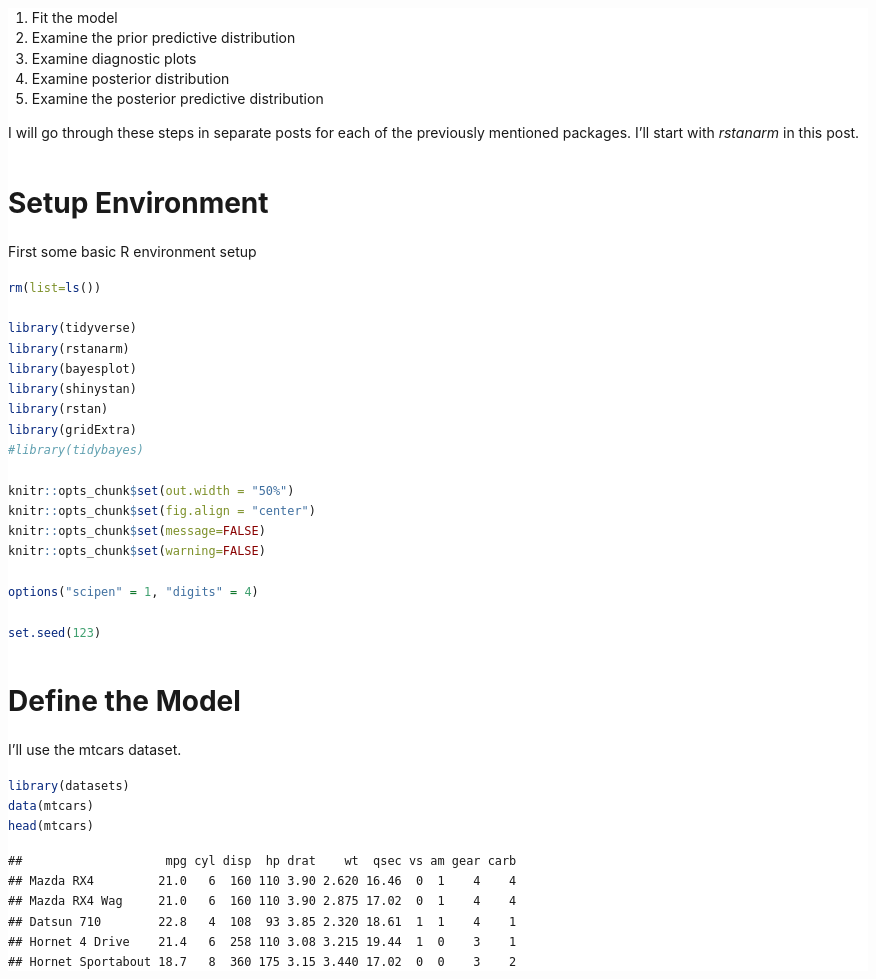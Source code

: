 1.  Fit the model
2.  Examine the prior predictive distribution
3.  Examine diagnostic plots
4.  Examine posterior distribution
5.  Examine the posterior predictive distribution

I will go through these steps in separate posts for each of the
previously mentioned packages. I’ll start with *rstanarm* in this post.

# Setup Environment

First some basic R environment setup

``` r
rm(list=ls())

library(tidyverse)
library(rstanarm)
library(bayesplot)
library(shinystan)
library(rstan)
library(gridExtra)
#library(tidybayes)

knitr::opts_chunk$set(out.width = "50%")
knitr::opts_chunk$set(fig.align = "center")
knitr::opts_chunk$set(message=FALSE)
knitr::opts_chunk$set(warning=FALSE)

options("scipen" = 1, "digits" = 4)

set.seed(123)
```

# Define the Model

I’ll use the mtcars dataset.

``` r
library(datasets)
data(mtcars)
head(mtcars)
```

    ##                    mpg cyl disp  hp drat    wt  qsec vs am gear carb
    ## Mazda RX4         21.0   6  160 110 3.90 2.620 16.46  0  1    4    4
    ## Mazda RX4 Wag     21.0   6  160 110 3.90 2.875 17.02  0  1    4    4
    ## Datsun 710        22.8   4  108  93 3.85 2.320 18.61  1  1    4    1
    ## Hornet 4 Drive    21.4   6  258 110 3.08 3.215 19.44  1  0    3    1
    ## Hornet Sportabout 18.7   8  360 175 3.15 3.440 17.02  0  0    3    2